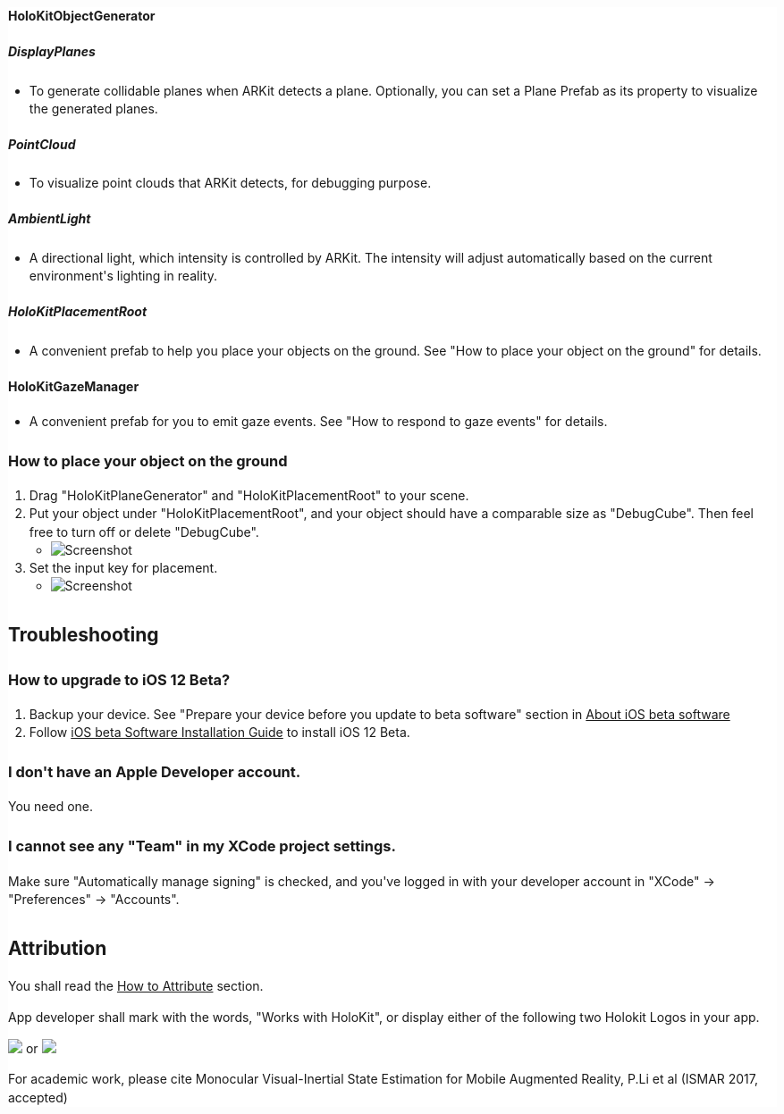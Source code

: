 #### HoloKitObjectGenerator

##### DisplayPlanes
* To generate collidable planes when ARKit detects a plane. Optionally, you can set a Plane Prefab as its property to visualize the generated planes.

##### PointCloud
* To visualize point clouds that ARKit detects, for debugging purpose.

##### AmbientLight
* A directional light, which intensity is controlled by ARKit. The intensity will adjust automatically based on the current environment's lighting in reality.

##### HoloKitPlacementRoot
* A convenient prefab to help you place your objects on the ground. See "How to place your object on the ground" for details.

#### HoloKitGazeManager
* A convenient prefab for you to emit gaze events. See "How to respond to gaze events" for details.

### How to place your object on the ground
1. Drag "HoloKitPlaneGenerator" and "HoloKitPlacementRoot" to your scene.
2. Put your object under "HoloKitPlacementRoot", and your object should have a comparable size as "DebugCube". Then feel free to turn off or delete "DebugCube".
    * ![Screenshot](images/whale.png)
3. Set the input key for placement.
    * ![Screenshot](images/place_key.png)

## Troubleshooting
### How to upgrade to iOS 12 Beta?
1. Backup your device. See "Prepare your device before you update to beta software" section in [About iOS beta software](https://support.apple.com/en-us/HT203282)
2. Follow [iOS beta Software Installation Guide](https://developer.apple.com/support/beta-software/install-ios-beta/) to install iOS 12 Beta.

### I don't have an Apple Developer account.
You need one.

### I cannot see any "Team" in my XCode project settings.
Make sure "Automatically manage signing" is checked, and you've logged in with your developer account in "XCode" -> "Preferences" -> "Accounts".

## Attribution
You shall read the [How to Attribute](https://holokit.io/#develop) section.

App developer shall mark with the words, "Works with HoloKit", or display either of the following two Holokit Logos in your app.

<img src="https://holokit.io/images/HoloKit_Logo1.png" width="250px">
or
<img src="https://holokit.io/images/HoloKit_Logo2.png" width="90px">

For academic work, please cite Monocular Visual-Inertial State Estimation for Mobile Augmented Reality, P.Li et al (ISMAR 2017, accepted)
